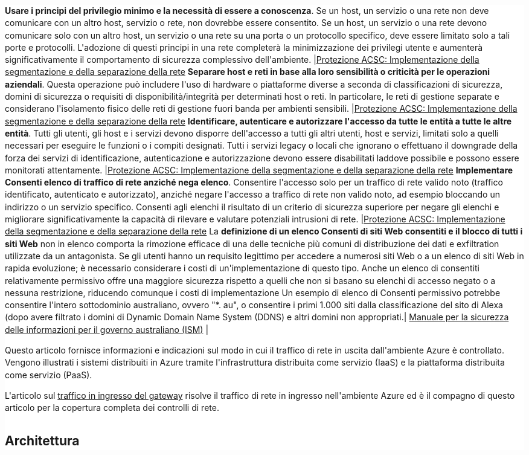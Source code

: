 **Usare i principi del privilegio minimo e la necessità di essere a conoscenza**. Se un host, un servizio o una rete non deve comunicare con un altro host, servizio o rete, non dovrebbe essere consentito. Se un host, un servizio o una rete devono comunicare solo con un altro host, un servizio o una rete su una porta o un protocollo specifico, deve essere limitato solo a tali porte e protocolli. L'adozione di questi principi in una rete completerà la minimizzazione dei privilegi utente e aumenterà significativamente il comportamento di sicurezza complessivo dell'ambiente. |[Protezione ACSC: Implementazione della segmentazione e della separazione della rete](https://acsc.gov.au/publications/protect/network_segmentation_segregation.htm)
**Separare host e reti in base alla loro sensibilità o criticità per le operazioni aziendali**. Questa operazione può includere l'uso di hardware o piattaforme diverse a seconda di classificazioni di sicurezza, domini di sicurezza o requisiti di disponibilità/integrità per determinati host o reti. In particolare, le reti di gestione separate e considerano l'isolamento fisico delle reti di gestione fuori banda per ambienti sensibili. |[Protezione ACSC: Implementazione della segmentazione e della separazione della rete](https://acsc.gov.au/publications/protect/network_segmentation_segregation.htm)
**Identificare, autenticare e autorizzare l'accesso da tutte le entità a tutte le altre entità**. Tutti gli utenti, gli host e i servizi devono disporre dell'accesso a tutti gli altri utenti, host e servizi, limitati solo a quelli necessari per eseguire le funzioni o i compiti designati. Tutti i servizi legacy o locali che ignorano o effettuano il downgrade della forza dei servizi di identificazione, autenticazione e autorizzazione devono essere disabilitati laddove possibile e possono essere monitorati attentamente. |[Protezione ACSC: Implementazione della segmentazione e della separazione della rete](https://acsc.gov.au/publications/protect/network_segmentation_segregation.htm)
**Implementare Consenti elenco di traffico di rete anziché nega elenco**. Consentire l'accesso solo per un traffico di rete valido noto (traffico identificato, autenticato e autorizzato), anziché negare l'accesso a traffico di rete non valido noto, ad esempio bloccando un indirizzo o un servizio specifico. Consenti agli elenchi il risultato di un criterio di sicurezza superiore per negare gli elenchi e migliorare significativamente la capacità di rilevare e valutare potenziali intrusioni di rete. |[Protezione ACSC: Implementazione della segmentazione e della separazione della rete](https://acsc.gov.au/publications/protect/network_segmentation_segregation.htm)
La **definizione di un elenco Consenti di siti Web consentiti e il blocco di tutti i siti Web** non in elenco comporta la rimozione efficace di una delle tecniche più comuni di distribuzione dei dati e exfiltration utilizzate da un antagonista. Se gli utenti hanno un requisito legittimo per accedere a numerosi siti Web o a un elenco di siti Web in rapida evoluzione; è necessario considerare i costi di un'implementazione di questo tipo. Anche un elenco di consentiti relativamente permissivo offre una maggiore sicurezza rispetto a quelli che non si basano su elenchi di accesso negato o a nessuna restrizione, riducendo comunque i costi di implementazione Un esempio di elenco di Consenti permissivo potrebbe consentire l'intero sottodominio australiano, ovvero "*. au", o consentire i primi 1.000 siti dalla classificazione del sito di Alexa (dopo avere filtrato i domini di Dynamic Domain Name System (DDNS) e altri domini non appropriati.| [Manuale per la sicurezza delle informazioni per il governo australiano (ISM)](https://www.cyber.gov.au/ism)
|

Questo articolo fornisce informazioni e indicazioni sul modo in cui il traffico di rete in uscita dall'ambiente Azure è controllato. Vengono illustrati i sistemi distribuiti in Azure tramite l'infrastruttura distribuita come servizio (IaaS) e la piattaforma distribuita come servizio (PaaS).

L'articolo sul [traffico in ingresso del gateway](gateway-ingress-traffic.md) risolve il traffico di rete in ingresso nell'ambiente Azure ed è il compagno di questo articolo per la copertura completa dei controlli di rete.

## <a name="architecture"></a>Architettura
